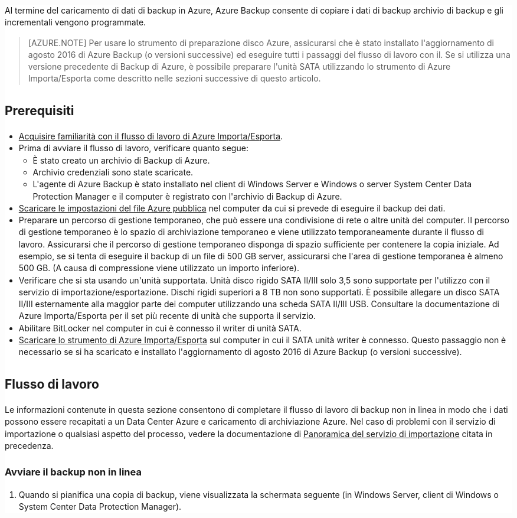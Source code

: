 Al termine del caricamento di dati di backup in Azure, Azure Backup consente di copiare i dati di backup archivio di backup e gli incrementali vengono programmate.

  > [AZURE.NOTE] Per usare lo strumento di preparazione disco Azure, assicurarsi che è stato installato l'aggiornamento di agosto 2016 di Azure Backup (o versioni successive) ed eseguire tutti i passaggi del flusso di lavoro con il. Se si utilizza una versione precedente di Backup di Azure, è possibile preparare l'unità SATA utilizzando lo strumento di Azure Importa/Esporta come descritto nelle sezioni successive di questo articolo.

## <a name="prerequisites"></a>Prerequisiti

- [Acquisire familiarità con il flusso di lavoro di Azure Importa/Esporta](../storage/storage-import-export-service.md).
- Prima di avviare il flusso di lavoro, verificare quanto segue:
    - È stato creato un archivio di Backup di Azure.
    - Archivio credenziali sono state scaricate.
    - L'agente di Azure Backup è stato installato nel client di Windows Server e Windows o server System Center Data Protection Manager e il computer è registrato con l'archivio di Backup di Azure.
- [Scaricare le impostazioni del file Azure pubblica](https://manage.windowsazure.com/publishsettings) nel computer da cui si prevede di eseguire il backup dei dati.
- Preparare un percorso di gestione temporaneo, che può essere una condivisione di rete o altre unità del computer. Il percorso di gestione temporaneo è lo spazio di archiviazione temporaneo e viene utilizzato temporaneamente durante il flusso di lavoro. Assicurarsi che il percorso di gestione temporaneo disponga di spazio sufficiente per contenere la copia iniziale. Ad esempio, se si tenta di eseguire il backup di un file di 500 GB server, assicurarsi che l'area di gestione temporanea è almeno 500 GB. (A causa di compressione viene utilizzato un importo inferiore).
- Verificare che si sta usando un'unità supportata. Unità disco rigido SATA II/III solo 3,5 sono supportate per l'utilizzo con il servizio di importazione/esportazione. Dischi rigidi superiori a 8 TB non sono supportati. È possibile allegare un disco SATA II/III esternamente alla maggior parte dei computer utilizzando una scheda SATA II/III USB. Consultare la documentazione di Azure Importa/Esporta per il set più recente di unità che supporta il servizio.
- Abilitare BitLocker nel computer in cui è connesso il writer di unità SATA.
- [Scaricare lo strumento di Azure Importa/Esporta](http://go.microsoft.com/fwlink/?LinkID=301900&clcid=0x409) sul computer in cui il SATA unità writer è connesso. Questo passaggio non è necessario se si ha scaricato e installato l'aggiornamento di agosto 2016 di Azure Backup (o versioni successive).


## <a name="workflow"></a>Flusso di lavoro
Le informazioni contenute in questa sezione consentono di completare il flusso di lavoro di backup non in linea in modo che i dati possono essere recapitati a un Data Center Azure e caricamento di archiviazione Azure. Nel caso di problemi con il servizio di importazione o qualsiasi aspetto del processo, vedere la documentazione di [Panoramica del servizio di importazione](../storage/storage-import-export-service.md) citata in precedenza.

### <a name="initiate-offline-backup"></a>Avviare il backup non in linea

1. Quando si pianifica una copia di backup, viene visualizzata la schermata seguente (in Windows Server, client di Windows o System Center Data Protection Manager).
